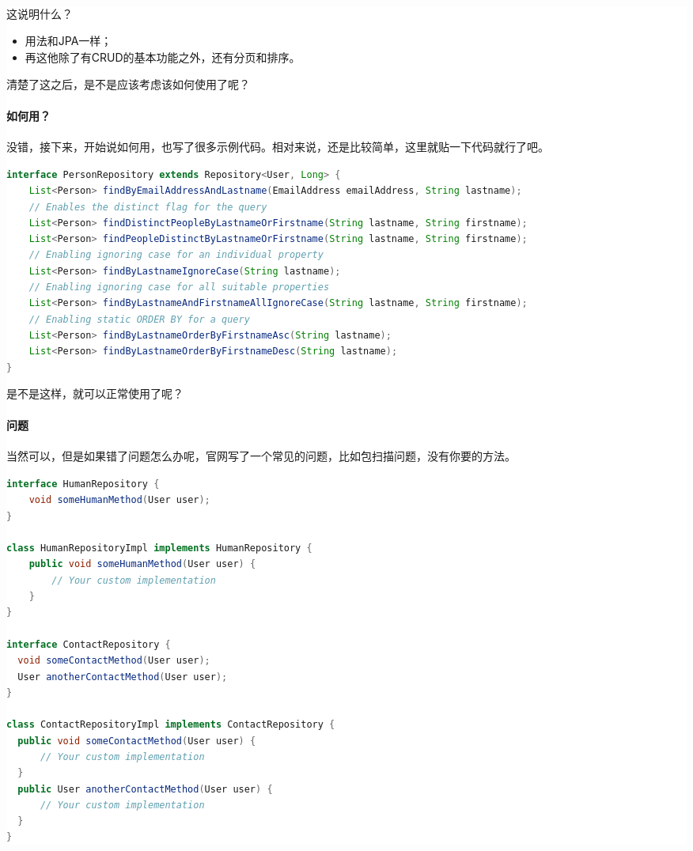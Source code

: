 这说明什么？

- 用法和JPA一样；
- 再这他除了有CRUD的基本功能之外，还有分页和排序。

清楚了这之后，是不是应该考虑该如何使用了呢？

#### 如何用？

没错，接下来，开始说如何用，也写了很多示例代码。相对来说，还是比较简单，这里就贴一下代码就行了吧。

```java
interface PersonRepository extends Repository<User, Long> {
  	List<Person> findByEmailAddressAndLastname(EmailAddress emailAddress, String lastname);
  	// Enables the distinct flag for the query  
    List<Person> findDistinctPeopleByLastnameOrFirstname(String lastname, String firstname);
    List<Person> findPeopleDistinctByLastnameOrFirstname(String lastname, String firstname);
  	// Enabling ignoring case for an individual property  
    List<Person> findByLastnameIgnoreCase(String lastname);  
    // Enabling ignoring case for all suitable properties  
    List<Person> findByLastnameAndFirstnameAllIgnoreCase(String lastname, String firstname);
  	// Enabling static ORDER BY for a query
    List<Person> findByLastnameOrderByFirstnameAsc(String lastname);  
    List<Person> findByLastnameOrderByFirstnameDesc(String lastname);
}
```

是不是这样，就可以正常使用了呢？

#### 问题

当然可以，但是如果错了问题怎么办呢，官网写了一个常见的问题，比如包扫描问题，没有你要的方法。

```java
interface HumanRepository { 
    void someHumanMethod(User user);
}

class HumanRepositoryImpl implements HumanRepository {
  	public void someHumanMethod(User user) {    
        // Your custom implementation  
    }
}

interface ContactRepository {
  void someContactMethod(User user);
  User anotherContactMethod(User user);
}

class ContactRepositoryImpl implements ContactRepository {
  public void someContactMethod(User user) {    
      // Your custom implementation  
  }
  public User anotherContactMethod(User user) {
      // Your custom implementation  
  }
}
```
